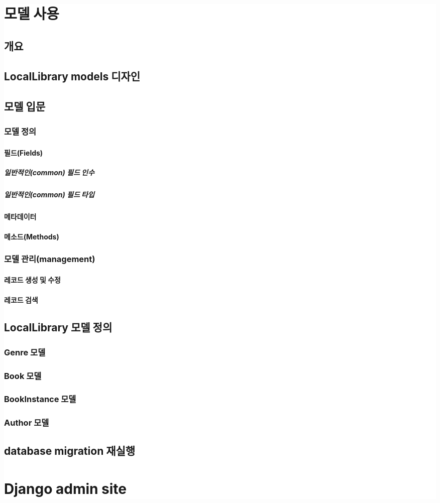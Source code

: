 

# 모델 사용

## 개요



## LocalLibrary models 디자인



## 모델 입문

### 모델 정의

#### 필드(Fields)

##### 일반적인(common) 필드 인수

##### 일반적인(common) 필드 타입

#### 메타데이터

#### 메소드(Methods)

### 모델 관리(management)

#### 레코드 생성 및 수정

#### 레코드 검색



## LocalLibrary 모델 정의

### Genre 모델

### Book 모델

### BookInstance 모델

### Author 모델



## database migration 재실행



# Django admin site
